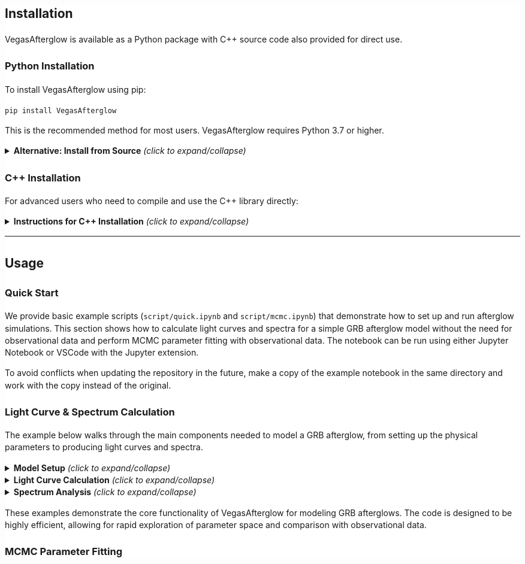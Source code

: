 ## Installation

VegasAfterglow is available as a Python package with C++ source code also provided for direct use.

### Python Installation

To install VegasAfterglow using pip:

```bash
pip install VegasAfterglow
```

This is the recommended method for most users. VegasAfterglow requires Python 3.7 or higher.

<details><summary><b>Alternative: Install from Source</b> <i>(click to expand/collapse)</i></summary></details>

### C++ Installation

For advanced users who need to compile and use the C++ library directly:

<details><summary><b>Instructions for C++ Installation</b> <i>(click to expand/collapse)</i></summary></details>

---

## Usage

### Quick Start

We provide basic example scripts (`script/quick.ipynb` and `script/mcmc.ipynb`) that demonstrate how to set up and run afterglow simulations. This section shows how to calculate light curves and spectra for a simple GRB afterglow model without the need for observational data and perform MCMC parameter fitting with observational data. The notebook can be run using either Jupyter Notebook or VSCode with the Jupyter extension.

To avoid conflicts when updating the repository in the future, make a copy of the example notebook in the same directory and work with the copy instead of the original.

### Light Curve & Spectrum Calculation

The example below walks through the main components needed to model a GRB afterglow, from setting up the physical parameters to producing light curves and spectra.

<details><summary><b>Model Setup</b> <i>(click to expand/collapse)</i></summary></details>

<details><summary><b>Light Curve Calculation</b> <i>(click to expand/collapse)</i></summary></details>

<details><summary><b>Spectrum Analysis</b> <i>(click to expand/collapse)</i></summary></details>

These examples demonstrate the core functionality of VegasAfterglow for modeling GRB afterglows. The code is designed to be highly efficient, allowing for rapid exploration of parameter space and comparison with observational data.

### MCMC Parameter Fitting
